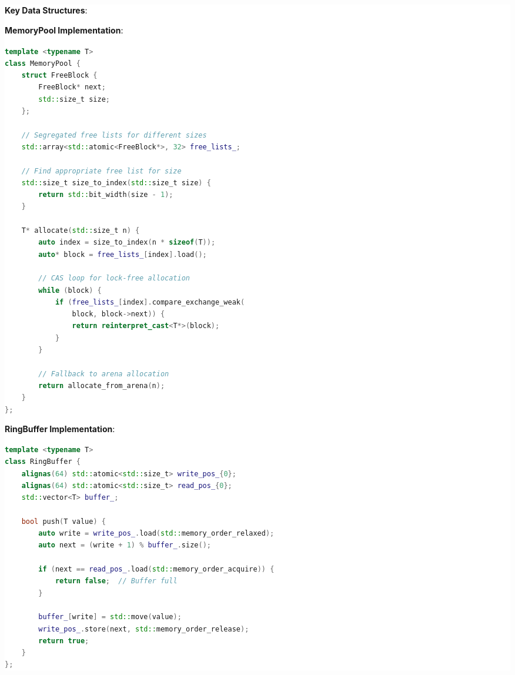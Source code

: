 **Key Data Structures**:

**MemoryPool Implementation**:
```cpp
template <typename T>
class MemoryPool {
    struct FreeBlock {
        FreeBlock* next;
        std::size_t size;
    };
    
    // Segregated free lists for different sizes
    std::array<std::atomic<FreeBlock*>, 32> free_lists_;
    
    // Find appropriate free list for size
    std::size_t size_to_index(std::size_t size) {
        return std::bit_width(size - 1);
    }
    
    T* allocate(std::size_t n) {
        auto index = size_to_index(n * sizeof(T));
        auto* block = free_lists_[index].load();
        
        // CAS loop for lock-free allocation
        while (block) {
            if (free_lists_[index].compare_exchange_weak(
                block, block->next)) {
                return reinterpret_cast<T*>(block);
            }
        }
        
        // Fallback to arena allocation
        return allocate_from_arena(n);
    }
};
```

**RingBuffer Implementation**:
```cpp
template <typename T>
class RingBuffer {
    alignas(64) std::atomic<std::size_t> write_pos_{0};
    alignas(64) std::atomic<std::size_t> read_pos_{0};
    std::vector<T> buffer_;
    
    bool push(T value) {
        auto write = write_pos_.load(std::memory_order_relaxed);
        auto next = (write + 1) % buffer_.size();
        
        if (next == read_pos_.load(std::memory_order_acquire)) {
            return false;  // Buffer full
        }
        
        buffer_[write] = std::move(value);
        write_pos_.store(next, std::memory_order_release);
        return true;
    }
};
```
